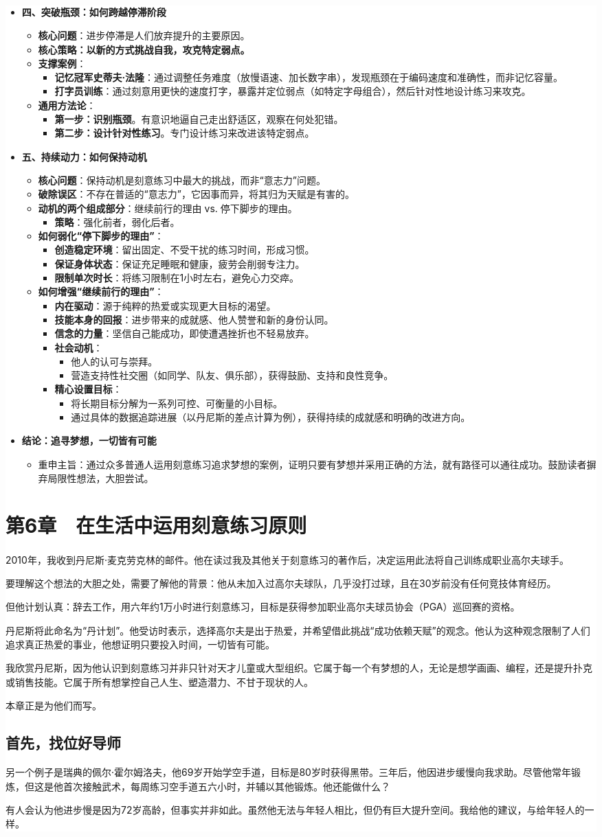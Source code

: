 *   **四、突破瓶颈：如何跨越停滞阶段**
    *   **核心问题**：进步停滞是人们放弃提升的主要原因。
    *   **核心策略：以新的方式挑战自我，攻克特定弱点。**
    *   **支撑案例**：
        *   **记忆冠军史蒂夫·法隆**：通过调整任务难度（放慢语速、加长数字串），发现瓶颈在于编码速度和准确性，而非记忆容量。
        *   **打字员训练**：通过刻意用更快的速度打字，暴露并定位弱点（如特定字母组合），然后针对性地设计练习来攻克。
    *   **通用方法论**：
        *   **第一步：识别瓶颈**。有意识地逼自己走出舒适区，观察在何处犯错。
        *   **第二步：设计针对性练习**。专门设计练习来改进该特定弱点。

*   **五、持续动力：如何保持动机**
    *   **核心问题**：保持动机是刻意练习中最大的挑战，而非“意志力”问题。
    *   **破除误区**：不存在普适的“意志力”，它因事而异，将其归为天赋是有害的。
    *   **动机的两个组成部分**：继续前行的理由 vs. 停下脚步的理由。
        *   **策略**：强化前者，弱化后者。
    *   **如何弱化“停下脚步的理由”**：
        *   **创造稳定环境**：留出固定、不受干扰的练习时间，形成习惯。
        *   **保证身体状态**：保证充足睡眠和健康，疲劳会削弱专注力。
        *   **限制单次时长**：将练习限制在1小时左右，避免心力交瘁。
    *   **如何增强“继续前行的理由”**：
        *   **内在驱动**：源于纯粹的热爱或实现更大目标的渴望。
        *   **技能本身的回报**：进步带来的成就感、他人赞誉和新的身份认同。
        *   **信念的力量**：坚信自己能成功，即使遭遇挫折也不轻易放弃。
        *   **社会动机**：
            *   他人的认可与崇拜。
            *   营造支持性社交圈（如同学、队友、俱乐部），获得鼓励、支持和良性竞争。
        *   **精心设置目标**：
            *   将长期目标分解为一系列可控、可衡量的小目标。
            *   通过具体的数据追踪进展（以丹尼斯的差点计算为例），获得持续的成就感和明确的改进方向。

*   **结论：追寻梦想，一切皆有可能**
    *   重申主旨：通过众多普通人运用刻意练习追求梦想的案例，证明只要有梦想并采用正确的方法，就有路径可以通往成功。鼓励读者摒弃局限性想法，大胆尝试。

# 第6章　在生活中运用刻意练习原则

2010年，我收到丹尼斯·麦克劳克林的邮件。他在读过我及其他关于刻意练习的著作后，决定运用此法将自己训练成职业高尔夫球手。

要理解这个想法的大胆之处，需要了解他的背景：他从未加入过高尔夫球队，几乎没打过球，且在30岁前没有任何竞技体育经历。

但他计划认真：辞去工作，用六年约1万小时进行刻意练习，目标是获得参加职业高尔夫球员协会（PGA）巡回赛的资格。

丹尼斯将此命名为“丹计划”。他受访时表示，选择高尔夫是出于热爱，并希望借此挑战“成功依赖天赋”的观念。他认为这种观念限制了人们追求真正热爱的事业，他想证明只要投入时间，一切皆有可能。

我欣赏丹尼斯，因为他认识到刻意练习并非只针对天才儿童或大型组织。它属于每一个有梦想的人，无论是想学画画、编程，还是提升扑克或销售技能。它属于所有想掌控自己人生、塑造潜力、不甘于现状的人。

本章正是为他们而写。

## 首先，找位好导师

另一个例子是瑞典的佩尔·霍尔姆洛夫，他69岁开始学空手道，目标是80岁时获得黑带。三年后，他因进步缓慢向我求助。尽管他常年锻炼，但这是他首次接触武术，每周练习空手道五六小时，并辅以其他锻炼。他还能做什么？

有人会认为他进步慢是因为72岁高龄，但事实并非如此。虽然他无法与年轻人相比，但仍有巨大提升空间。我给他的建议，与给年轻人的一样。
